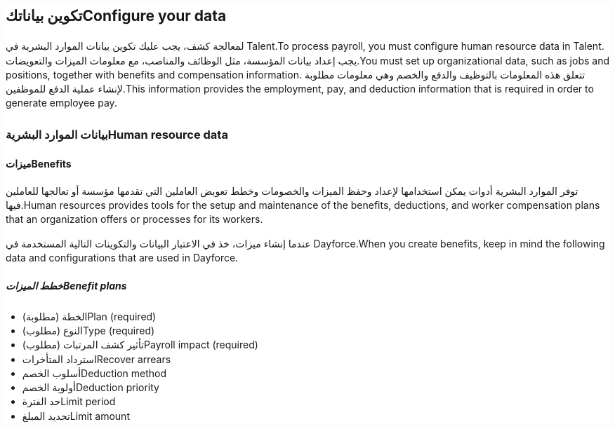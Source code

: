 ## <a name="configure-your-data"></a><span data-ttu-id="3e4a3-140">تكوين بياناتك</span><span class="sxs-lookup"><span data-stu-id="3e4a3-140">Configure your data</span></span> 

<span data-ttu-id="3e4a3-141">لمعالجة كشف، يجب عليك تكوين بيانات الموارد البشرية في Talent.</span><span class="sxs-lookup"><span data-stu-id="3e4a3-141">To process payroll, you must configure human resource data in Talent.</span></span> <span data-ttu-id="3e4a3-142">يجب إعداد بيانات المؤسسة، مثل الوظائف والمناصب، مع معلومات الميزات والتعويضات.</span><span class="sxs-lookup"><span data-stu-id="3e4a3-142">You must set up organizational data, such as jobs and positions, together with benefits and compensation information.</span></span> <span data-ttu-id="3e4a3-143">تتعلق هذه المعلومات بالتوظيف والدفع والخصم وهي معلومات مطلوبة لإنشاء عملية الدفع للموظفين.</span><span class="sxs-lookup"><span data-stu-id="3e4a3-143">This information provides the employment, pay, and deduction information that is required in order to generate employee pay.</span></span>

### <a name="human-resource-data"></a><span data-ttu-id="3e4a3-144">بيانات الموارد البشرية</span><span class="sxs-lookup"><span data-stu-id="3e4a3-144">Human resource data</span></span>

#### <a name="benefits"></a><span data-ttu-id="3e4a3-145">ميزات</span><span class="sxs-lookup"><span data-stu-id="3e4a3-145">Benefits</span></span> 

<span data-ttu-id="3e4a3-146">توفر الموارد البشرية أدوات يمكن استخدامها لإعداد وحفظ الميزات والخصومات وخطط تعويض العاملين التي تقدمها مؤسسة أو تعالجها للعاملين فيها.</span><span class="sxs-lookup"><span data-stu-id="3e4a3-146">Human resources provides tools for the setup and maintenance of the benefits, deductions, and worker compensation plans that an organization offers or processes for its workers.</span></span>

<span data-ttu-id="3e4a3-147">عندما إنشاء ميزات، خذ في الاعتبار البيانات والتكوينات التالية المستخدمة في Dayforce.</span><span class="sxs-lookup"><span data-stu-id="3e4a3-147">When you create benefits, keep in mind the following data and configurations that are used in Dayforce.</span></span>

##### <a name="benefit-plans"></a><span data-ttu-id="3e4a3-148">خطط الميزات</span><span class="sxs-lookup"><span data-stu-id="3e4a3-148">Benefit plans</span></span>

- <span data-ttu-id="3e4a3-149">الخطة (مطلوبة)</span><span class="sxs-lookup"><span data-stu-id="3e4a3-149">Plan (required)</span></span>
- <span data-ttu-id="3e4a3-150">النوع (مطلوب)</span><span class="sxs-lookup"><span data-stu-id="3e4a3-150">Type (required)</span></span>
- <span data-ttu-id="3e4a3-151">تأثير كشف المرتبات (مطلوب)</span><span class="sxs-lookup"><span data-stu-id="3e4a3-151">Payroll impact (required)</span></span>
- <span data-ttu-id="3e4a3-152">استرداد المتأخرات</span><span class="sxs-lookup"><span data-stu-id="3e4a3-152">Recover arrears</span></span>
- <span data-ttu-id="3e4a3-153">أسلوب الخصم</span><span class="sxs-lookup"><span data-stu-id="3e4a3-153">Deduction method</span></span>
- <span data-ttu-id="3e4a3-154">أولوية الخصم</span><span class="sxs-lookup"><span data-stu-id="3e4a3-154">Deduction priority</span></span>
- <span data-ttu-id="3e4a3-155">حد الفترة</span><span class="sxs-lookup"><span data-stu-id="3e4a3-155">Limit period</span></span>
- <span data-ttu-id="3e4a3-156">تحديد المبلغ</span><span class="sxs-lookup"><span data-stu-id="3e4a3-156">Limit amount</span></span>
